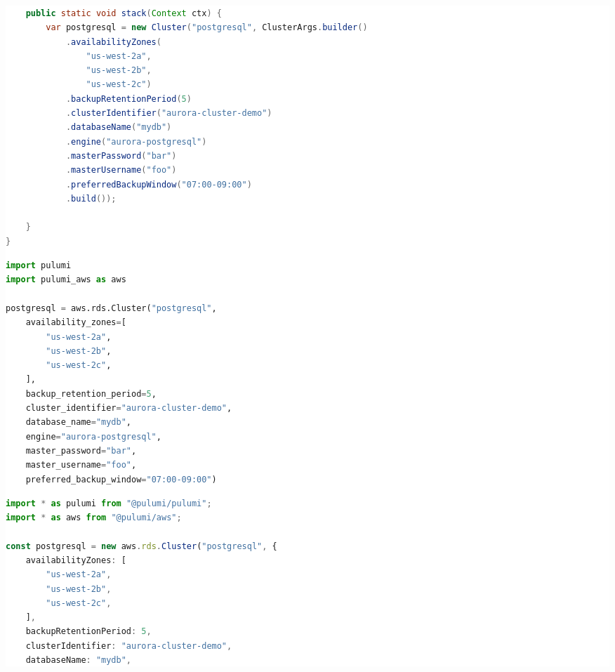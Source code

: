 ```java
    public static void stack(Context ctx) {
        var postgresql = new Cluster("postgresql", ClusterArgs.builder()        
            .availabilityZones(            
                "us-west-2a",
                "us-west-2b",
                "us-west-2c")
            .backupRetentionPeriod(5)
            .clusterIdentifier("aurora-cluster-demo")
            .databaseName("mydb")
            .engine("aurora-postgresql")
            .masterPassword("bar")
            .masterUsername("foo")
            .preferredBackupWindow("07:00-09:00")
            .build());

    }
}
```


</pulumi-choosable>
</div>


<div>
<pulumi-choosable type="language" values="python">

```python
import pulumi
import pulumi_aws as aws

postgresql = aws.rds.Cluster("postgresql",
    availability_zones=[
        "us-west-2a",
        "us-west-2b",
        "us-west-2c",
    ],
    backup_retention_period=5,
    cluster_identifier="aurora-cluster-demo",
    database_name="mydb",
    engine="aurora-postgresql",
    master_password="bar",
    master_username="foo",
    preferred_backup_window="07:00-09:00")
```


</pulumi-choosable>
</div>


<div>
<pulumi-choosable type="language" values="typescript">


```typescript
import * as pulumi from "@pulumi/pulumi";
import * as aws from "@pulumi/aws";

const postgresql = new aws.rds.Cluster("postgresql", {
    availabilityZones: [
        "us-west-2a",
        "us-west-2b",
        "us-west-2c",
    ],
    backupRetentionPeriod: 5,
    clusterIdentifier: "aurora-cluster-demo",
    databaseName: "mydb",
```